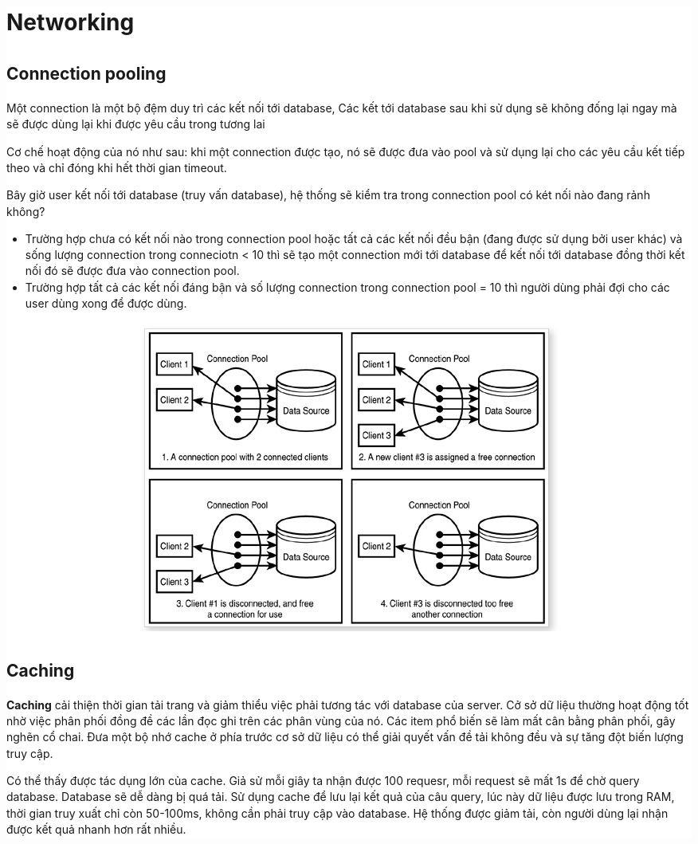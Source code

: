 # Networking

## Connection pooling

Một connection là một bộ đệm duy trì các kết nối tới database, Các kết tới database sau khi sử dụng sẽ không đống lại ngay mà sẽ được dùng lại khi được yêu cầu trong tương lai

Cơ chế hoạt động của nó như sau: khi một connection được tạo, nó sẽ được đưa  vào pool và sử dụng lại cho các yêu cầu kết tiếp theo và chỉ đóng khi hết thời gian timeout.

Bây giờ user kết nối tới database (truy vấn database), hệ thống sẽ kiểm tra trong connection pool có két nối nào đang rảnh không?

- Trường hợp chưa có kết nối nào trong connection pool hoặc tất cả các kết nối đều bận (đang được sử dụng bởi user khác) và sống lượng connection trong conneciotn < 10 thì sẽ tạo một connection mới tới database để kết nối tới database đồng thời kết nối đó sẽ được đưa vào connection pool.
- Trường hợp tất cả các kết nối đáng bận và số lượng connection trong connection pool = 10 thì người dùng phải đợi cho các user dùng xong để được dùng.

<div align="center">
    <img src="/media/connection-pool.png" alt="java-thinking">
</div>

## Caching

**Caching** cải thiện thời gian tải trang và giảm thiểu việc phải tương tác với database của server. Cở sở dữ liệu thường hoạt động tốt nhờ việc phân phối đồng đề các lần đọc ghi trên các phân vùng của nó. Các item phổ biến sẽ làm mất cân bằng phân phối, gây nghẽn cổ chai. Đưa một bộ nhớ cache ở phía trước cơ sở dữ liệu có thể giải quyết vấn đề tải không đều và sự tăng đột biến lượng truy cập.

Có thể thấy được tác dụng lớn của cache. Giả sử mỗi giây ta nhận được 100 requesr, mỗi request sẽ mất 1s để chờ query database. Database sẽ dễ dàng bị quá tải. Sử dụng cache để lưu lại kết quả của câu query, lúc này dữ liệu được lưu trong RAM, thời gian truy xuất chỉ còn 50-100ms, không cần phải truy cập vào database. Hệ thống được giảm tải, còn người dùng lại nhận được kết quả nhanh hơn rất nhiều.
